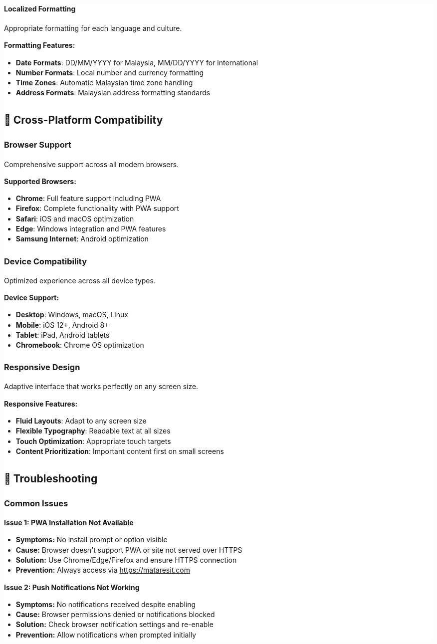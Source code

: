#### Localized Formatting
Appropriate formatting for each language and culture.

**Formatting Features:**
- **Date Formats**: DD/MM/YYYY for Malaysia, MM/DD/YYYY for international
- **Number Formats**: Local number and currency formatting
- **Time Zones**: Automatic Malaysian time zone handling
- **Address Formats**: Malaysian address formatting standards

## 📱 Cross-Platform Compatibility

### Browser Support
Comprehensive support across all modern browsers.

**Supported Browsers:**
- **Chrome**: Full feature support including PWA
- **Firefox**: Complete functionality with PWA support
- **Safari**: iOS and macOS optimization
- **Edge**: Windows integration and PWA features
- **Samsung Internet**: Android optimization

### Device Compatibility
Optimized experience across all device types.

**Device Support:**
- **Desktop**: Windows, macOS, Linux
- **Mobile**: iOS 12+, Android 8+
- **Tablet**: iPad, Android tablets
- **Chromebook**: Chrome OS optimization

### Responsive Design
Adaptive interface that works perfectly on any screen size.

**Responsive Features:**
- **Fluid Layouts**: Adapt to any screen size
- **Flexible Typography**: Readable text at all sizes
- **Touch Optimization**: Appropriate touch targets
- **Content Prioritization**: Important content first on small screens

## 🚨 Troubleshooting

### Common Issues

**Issue 1: PWA Installation Not Available**
- **Symptoms:** No install prompt or option visible
- **Cause:** Browser doesn't support PWA or site not served over HTTPS
- **Solution:** Use Chrome/Edge/Firefox and ensure HTTPS connection
- **Prevention:** Always access via https://mataresit.com

**Issue 2: Push Notifications Not Working**
- **Symptoms:** No notifications received despite enabling
- **Cause:** Browser permissions denied or notifications blocked
- **Solution:** Check browser notification settings and re-enable
- **Prevention:** Allow notifications when prompted initially
